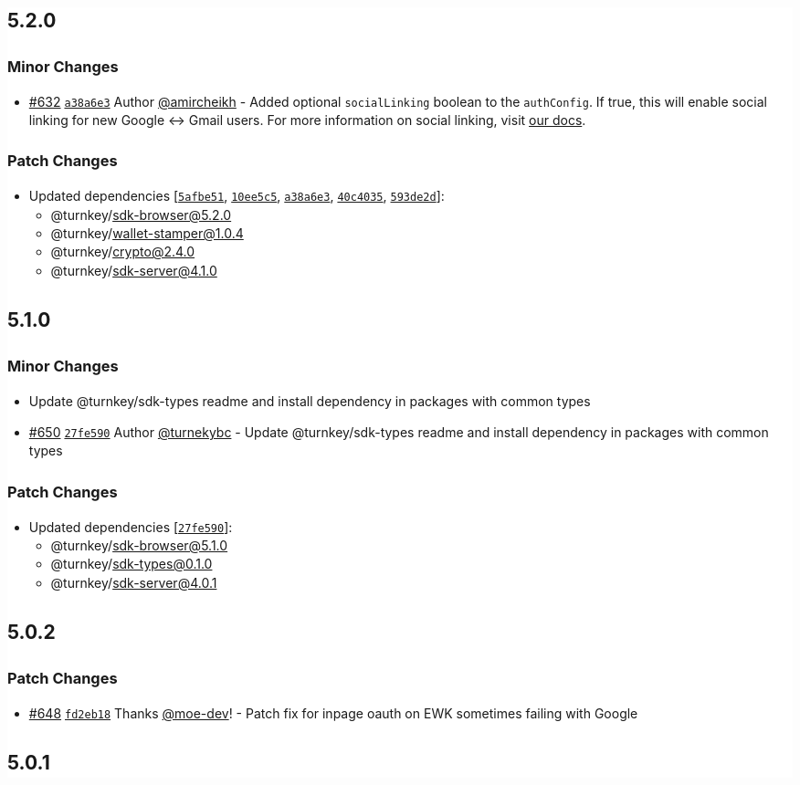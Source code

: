 ## 5.2.0

### Minor Changes

- [#632](https://github.com/tkhq/sdk/pull/632) [`a38a6e3`](https://github.com/tkhq/sdk/commit/a38a6e36dc2bf9abdea64bc817d1cad95b8a289a) Author [@amircheikh](https://github.com/amircheikh) - Added optional `socialLinking` boolean to the `authConfig`. If true, this will enable social linking for new Google &lt;-&gt; Gmail users. For more information on social linking, visit [our docs](https://docs.turnkey.com/authentication/social-logins#social-linking).

### Patch Changes

- Updated dependencies [[`5afbe51`](https://github.com/tkhq/sdk/commit/5afbe51949bdd1997fad083a4c1e4272ff7409dc), [`10ee5c5`](https://github.com/tkhq/sdk/commit/10ee5c524b477ce998e4fc635152cd101ae5a9cc), [`a38a6e3`](https://github.com/tkhq/sdk/commit/a38a6e36dc2bf9abdea64bc817d1cad95b8a289a), [`40c4035`](https://github.com/tkhq/sdk/commit/40c40359ec7096d0bca39ffc93e89361b3b11a1a), [`593de2d`](https://github.com/tkhq/sdk/commit/593de2d9404ec8cf53426f9cf832c13eefa3fbf2)]:
  - @turnkey/sdk-browser@5.2.0
  - @turnkey/wallet-stamper@1.0.4
  - @turnkey/crypto@2.4.0
  - @turnkey/sdk-server@4.1.0

## 5.1.0

### Minor Changes

- Update @turnkey/sdk-types readme and install dependency in packages with common types

- [#650](https://github.com/tkhq/sdk/pull/650) [`27fe590`](https://github.com/tkhq/sdk/commit/27fe590cdc3eb6a8cde093eeefda2ee1cdc79412) Author [@turnekybc](https://github.com/turnekybc) - Update @turnkey/sdk-types readme and install dependency in packages with common types

### Patch Changes

- Updated dependencies [[`27fe590`](https://github.com/tkhq/sdk/commit/27fe590cdc3eb6a8cde093eeefda2ee1cdc79412)]:
  - @turnkey/sdk-browser@5.1.0
  - @turnkey/sdk-types@0.1.0
  - @turnkey/sdk-server@4.0.1

## 5.0.2

### Patch Changes

- [#648](https://github.com/tkhq/sdk/pull/648) [`fd2eb18`](https://github.com/tkhq/sdk/commit/fd2eb18afd7a1338f584eda65962f9880eea7092) Thanks [@moe-dev](https://github.com/moe-dev)! - Patch fix for inpage oauth on EWK sometimes failing with Google

## 5.0.1
